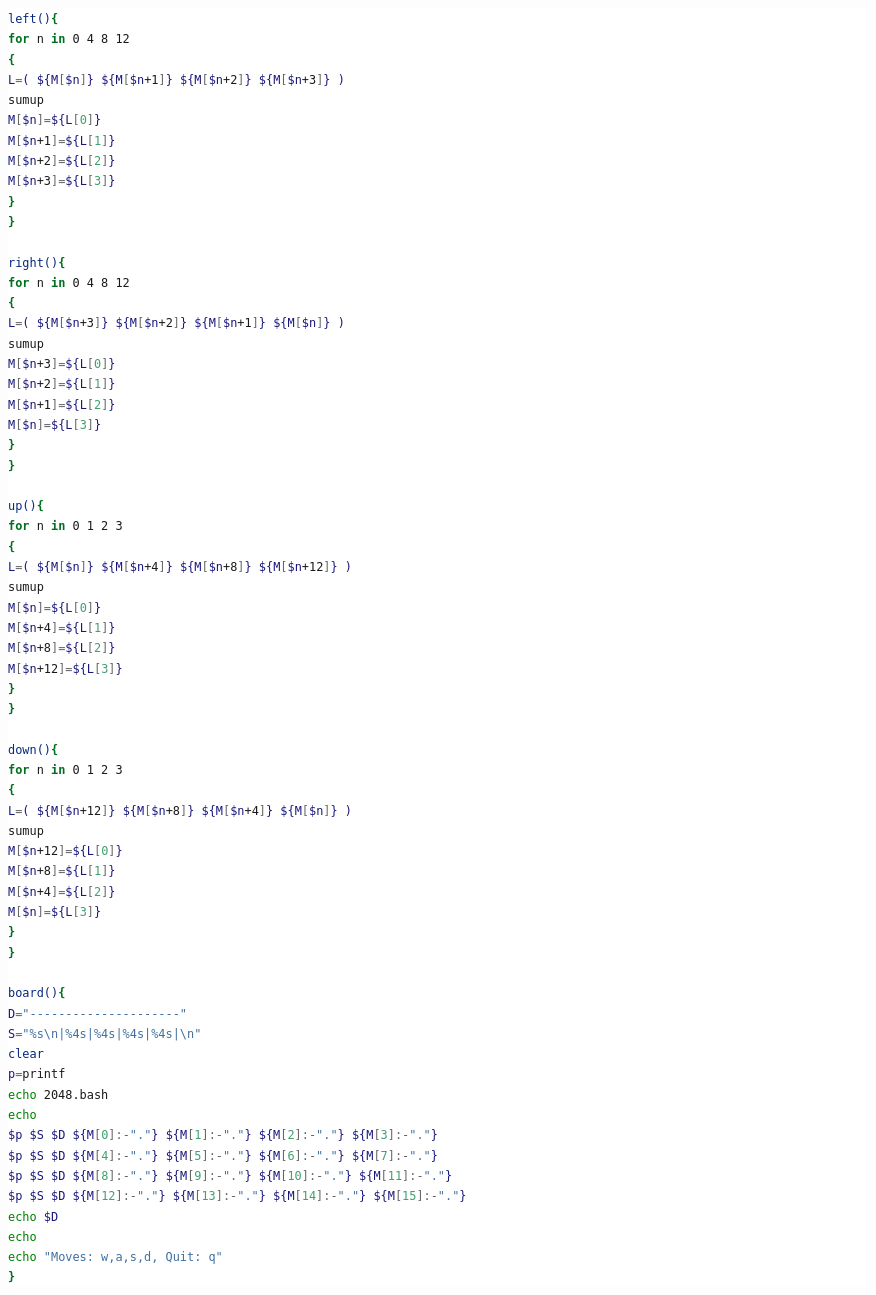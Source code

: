 ```bash
left(){
for n in 0 4 8 12
{
L=( ${M[$n]} ${M[$n+1]} ${M[$n+2]} ${M[$n+3]} )
sumup
M[$n]=${L[0]}
M[$n+1]=${L[1]}
M[$n+2]=${L[2]}
M[$n+3]=${L[3]}
}
}

right(){
for n in 0 4 8 12
{
L=( ${M[$n+3]} ${M[$n+2]} ${M[$n+1]} ${M[$n]} )
sumup
M[$n+3]=${L[0]}
M[$n+2]=${L[1]}
M[$n+1]=${L[2]}
M[$n]=${L[3]}
}
}

up(){
for n in 0 1 2 3
{
L=( ${M[$n]} ${M[$n+4]} ${M[$n+8]} ${M[$n+12]} )
sumup
M[$n]=${L[0]}
M[$n+4]=${L[1]}
M[$n+8]=${L[2]}
M[$n+12]=${L[3]}
}
}

down(){
for n in 0 1 2 3
{
L=( ${M[$n+12]} ${M[$n+8]} ${M[$n+4]} ${M[$n]} )
sumup
M[$n+12]=${L[0]}
M[$n+8]=${L[1]}
M[$n+4]=${L[2]}
M[$n]=${L[3]}
}
}

board(){
D="---------------------"
S="%s\n|%4s|%4s|%4s|%4s|\n"
clear
p=printf
echo 2048.bash
echo
$p $S $D ${M[0]:-"."} ${M[1]:-"."} ${M[2]:-"."} ${M[3]:-"."}
$p $S $D ${M[4]:-"."} ${M[5]:-"."} ${M[6]:-"."} ${M[7]:-"."}
$p $S $D ${M[8]:-"."} ${M[9]:-"."} ${M[10]:-"."} ${M[11]:-"."}
$p $S $D ${M[12]:-"."} ${M[13]:-"."} ${M[14]:-"."} ${M[15]:-"."}
echo $D
echo
echo "Moves: w,a,s,d, Quit: q"
}
```
